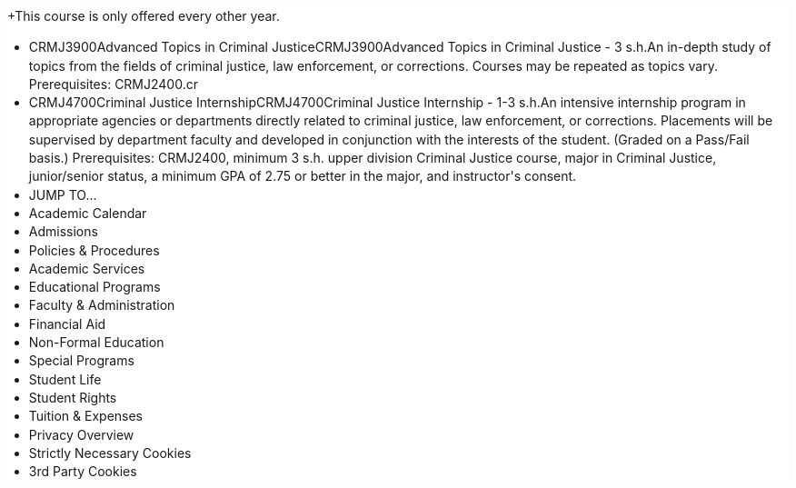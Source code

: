 

+This course is only offered every other year.
- CRMJ3900Advanced Topics in Criminal JusticeCRMJ3900Advanced Topics in Criminal Justice  - 3 s.h.An in-depth study of topics from the fields of criminal justice, law enforcement, or corrections. Courses may be repeated as topics vary. Prerequisites: CRMJ2400.cr
- CRMJ4700Criminal Justice InternshipCRMJ4700Criminal Justice Internship  - 1-3 s.h.An intensive internship program in appropriate agencies or departments directly related to criminal justice, law enforcement, or corrections. Placements will be supervised by department faculty and developed in conjunction with the interests of the student. (Graded on a Pass/Fail basis.) Prerequisites: CRMJ2400, minimum 3 s.h. upper division Criminal Justice course, major in Criminal Justice, junior/senior status, a minimum GPA of 2.75 or better in the major, and instructor's consent.
- JUMP TO...
- Academic Calendar
- Admissions
- Policies & Procedures
- Academic Services
- Educational Programs
- Faculty & Administration
- Financial Aid
- Non-Formal Education
- Special Programs
- Student Life
- Student Rights
- Tuition & Expenses
- Privacy Overview
- Strictly Necessary Cookies
- 3rd Party Cookies
